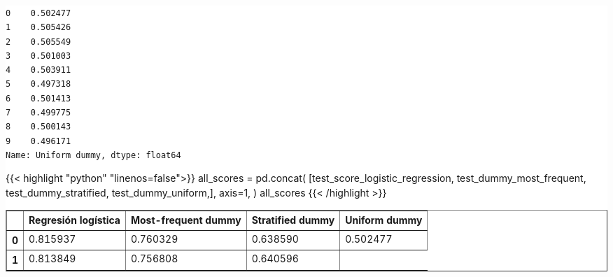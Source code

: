 


    0    0.502477
    1    0.505426
    2    0.505549
    3    0.501003
    4    0.503911
    5    0.497318
    6    0.501413
    7    0.499775
    8    0.500143
    9    0.496171
    Name: Uniform dummy, dtype: float64




{{< highlight "python" "linenos=false">}}
all_scores = pd.concat(
    [test_score_logistic_regression,
     test_dummy_most_frequent,
     test_dummy_stratified,
     test_dummy_uniform,],
    axis=1,
)
all_scores
{{< /highlight >}}




<div>
<style scoped>
    .dataframe tbody tr th:only-of-type {
        vertical-align: middle;
    }

    .dataframe tbody tr th {
        vertical-align: top;
    }

    .dataframe thead th {
        text-align: right;
    }
</style>
<table border="1" class="dataframe">
  <thead>
    <tr style="text-align: right;">
      <th></th>
      <th>Regresión logística</th>
      <th>Most-frequent dummy</th>
      <th>Stratified dummy</th>
      <th>Uniform dummy</th>
    </tr>
  </thead>
  <tbody>
    <tr>
      <th>0</th>
      <td>0.815937</td>
      <td>0.760329</td>
      <td>0.638590</td>
      <td>0.502477</td>
    </tr>
    <tr>
      <th>1</th>
      <td>0.813849</td>
      <td>0.756808</td>
      <td>0.640596</td>